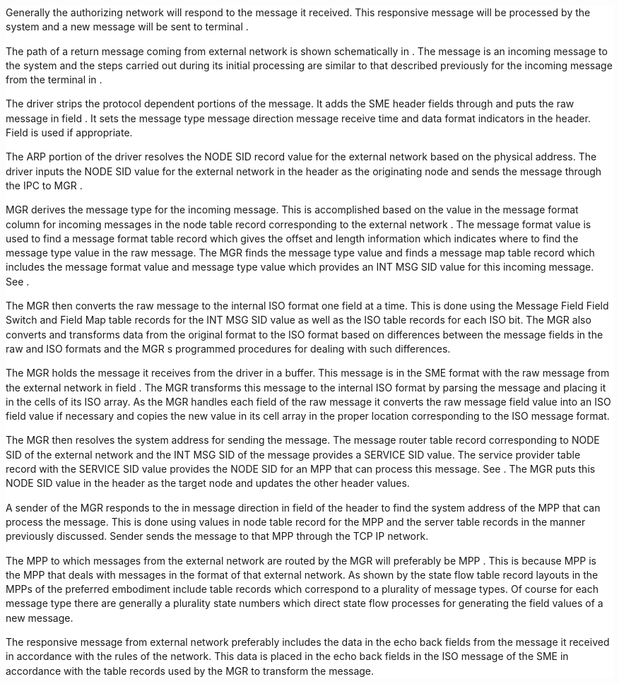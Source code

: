 Generally the authorizing network will respond to the message it received. This responsive message will be processed by the system and a new message will be sent to terminal .

The path of a return message coming from external network is shown schematically in . The message is an incoming message to the system and the steps carried out during its initial processing are similar to that described previously for the incoming message from the terminal in .

The driver strips the protocol dependent portions of the message. It adds the SME header fields through and puts the raw message in field . It sets the message type message direction message receive time and data format indicators in the header. Field is used if appropriate.

The ARP portion of the driver resolves the NODE SID record value for the external network based on the physical address. The driver inputs the NODE SID value for the external network in the header as the originating node and sends the message through the IPC to MGR .

MGR derives the message type for the incoming message. This is accomplished based on the value in the message format column for incoming messages in the node table record corresponding to the external network . The message format value is used to find a message format table record which gives the offset and length information which indicates where to find the message type value in the raw message. The MGR finds the message type value and finds a message map table record which includes the message format value and message type value which provides an INT MSG SID value for this incoming message. See . 

The MGR then converts the raw message to the internal ISO format one field at a time. This is done using the Message Field Field Switch and Field Map table records for the INT MSG SID value as well as the ISO table records for each ISO bit. The MGR also converts and transforms data from the original format to the ISO format based on differences between the message fields in the raw and ISO formats and the MGR s programmed procedures for dealing with such differences.

The MGR holds the message it receives from the driver in a buffer. This message is in the SME format with the raw message from the external network in field . The MGR transforms this message to the internal ISO format by parsing the message and placing it in the cells of its ISO array. As the MGR handles each field of the raw message it converts the raw message field value into an ISO field value if necessary and copies the new value in its cell array in the proper location corresponding to the ISO message format.

The MGR then resolves the system address for sending the message. The message router table record corresponding to NODE SID of the external network and the INT MSG SID of the message provides a SERVICE SID value. The service provider table record with the SERVICE SID value provides the NODE SID for an MPP that can process this message. See . The MGR puts this NODE SID value in the header as the target node and updates the other header values.

A sender of the MGR responds to the in message direction in field of the header to find the system address of the MPP that can process the message. This is done using values in node table record for the MPP and the server table records in the manner previously discussed. Sender sends the message to that MPP through the TCP IP network.

The MPP to which messages from the external network are routed by the MGR will preferably be MPP . This is because MPP is the MPP that deals with messages in the format of that external network. As shown by the state flow table record layouts in the MPPs of the preferred embodiment include table records which correspond to a plurality of message types. Of course for each message type there are generally a plurality state numbers which direct state flow processes for generating the field values of a new message.

The responsive message from external network preferably includes the data in the echo back fields from the message it received in accordance with the rules of the network. This data is placed in the echo back fields in the ISO message of the SME in accordance with the table records used by the MGR to transform the message.
